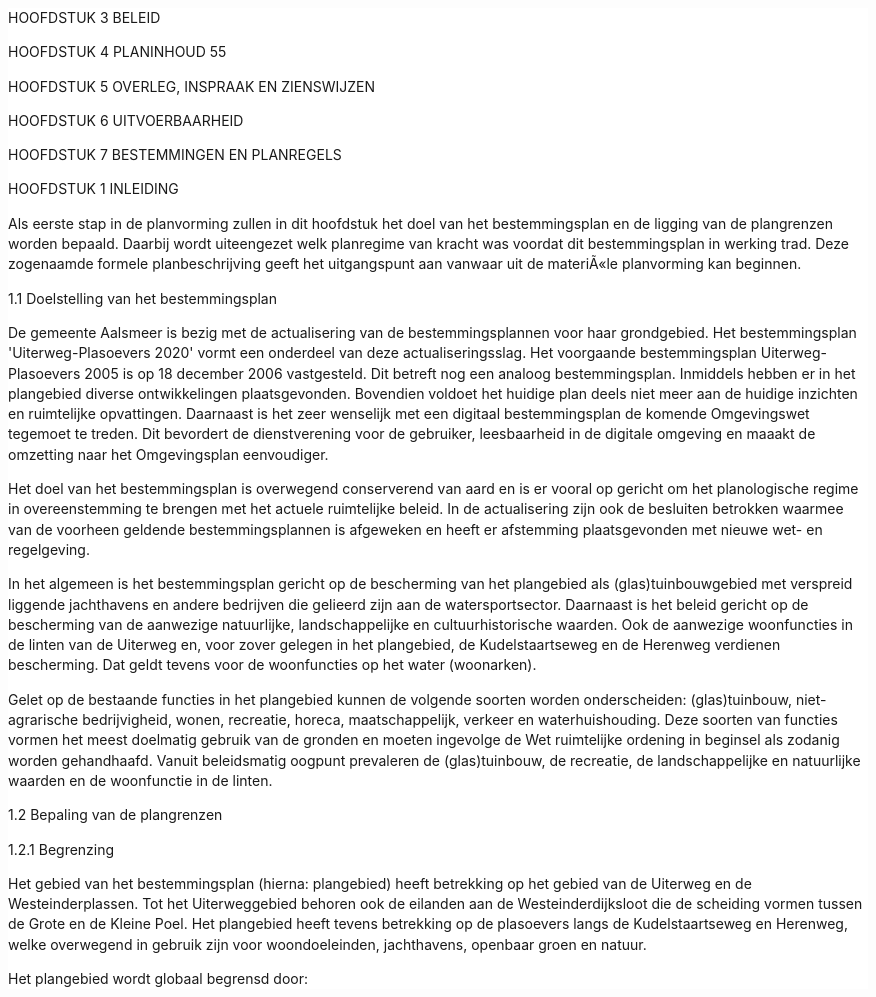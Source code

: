 HOOFDSTUK 3 BELEID

HOOFDSTUK 4 PLANINHOUD 55

HOOFDSTUK 5 OVERLEG, INSPRAAK EN ZIENSWIJZEN

HOOFDSTUK 6 UITVOERBAARHEID

HOOFDSTUK 7 BESTEMMINGEN EN PLANREGELS

HOOFDSTUK 1 INLEIDING

Als eerste stap in de planvorming zullen in dit hoofdstuk het doel van het bestemmingsplan en de ligging van de plangrenzen worden bepaald. Daarbij wordt uiteengezet welk planregime van kracht was voordat dit bestemmingsplan in werking trad. Deze zogenaamde formele planbeschrijving geeft het uitgangspunt aan vanwaar uit de materiÃ«le planvorming kan beginnen.

1\.1 Doelstelling van het bestemmingsplan

De gemeente Aalsmeer is bezig met de actualisering van de bestemmingsplannen voor haar grondgebied. Het bestemmingsplan 'Uiterweg\-Plasoevers 2020' vormt een onderdeel van deze actualiseringsslag. Het voorgaande bestemmingsplan Uiterweg\-Plasoevers 2005 is op 18 december 2006 vastgesteld. Dit betreft nog een analoog bestemmingsplan. Inmiddels hebben er in het plangebied diverse ontwikkelingen plaatsgevonden. Bovendien voldoet het huidige plan deels niet meer aan de huidige inzichten en ruimtelijke opvattingen. Daarnaast is het zeer wenselijk met een digitaal bestemmingsplan de komende Omgevingswet tegemoet te treden. Dit bevordert de dienstverening voor de gebruiker, leesbaarheid in de digitale omgeving en maaakt de omzetting naar het Omgevingsplan eenvoudiger.

Het doel van het bestemmingsplan is overwegend conserverend van aard en is er vooral op gericht om het planologische regime in overeenstemming te brengen met het actuele ruimtelijke beleid. In de actualisering zijn ook de besluiten betrokken waarmee van de voorheen geldende bestemmingsplannen is afgeweken en heeft er afstemming plaatsgevonden met nieuwe wet\- en regelgeving.

In het algemeen is het bestemmingsplan gericht op de bescherming van het plangebied als (glas)tuinbouwgebied met verspreid liggende jachthavens en andere bedrijven die gelieerd zijn aan de watersportsector. Daarnaast is het beleid gericht op de bescherming van de aanwezige natuurlijke, landschappelijke en cultuurhistorische waarden. Ook de aanwezige woonfuncties in de linten van de Uiterweg en, voor zover gelegen in het plangebied, de Kudelstaartseweg en de Herenweg verdienen bescherming. Dat geldt tevens voor de woonfuncties op het water (woonarken).

Gelet op de bestaande functies in het plangebied kunnen de volgende soorten worden onderscheiden: (glas)tuinbouw, niet\-agrarische bedrijvigheid, wonen, recreatie, horeca, maatschappelijk, verkeer en waterhuishouding. Deze soorten van functies vormen het meest doelmatig gebruik van de gronden en moeten ingevolge de Wet ruimtelijke ordening in beginsel als zodanig worden gehandhaafd. Vanuit beleidsmatig oogpunt prevaleren de (glas)tuinbouw, de recreatie, de landschappelijke en natuurlijke waarden en de woonfunctie in de linten.

1\.2 Bepaling van de plangrenzen

1\.2\.1 Begrenzing

Het gebied van het bestemmingsplan (hierna: plangebied) heeft betrekking op het gebied van de Uiterweg en de Westeinderplassen. Tot het Uiterweggebied behoren ook de eilanden aan de Westeinderdijksloot die de scheiding vormen tussen de Grote en de Kleine Poel. Het plangebied heeft tevens betrekking op de plasoevers langs de Kudelstaartseweg en Herenweg, welke overwegend in gebruik zijn voor woondoeleinden, jachthavens, openbaar groen en natuur.

Het plangebied wordt globaal begrensd door:
